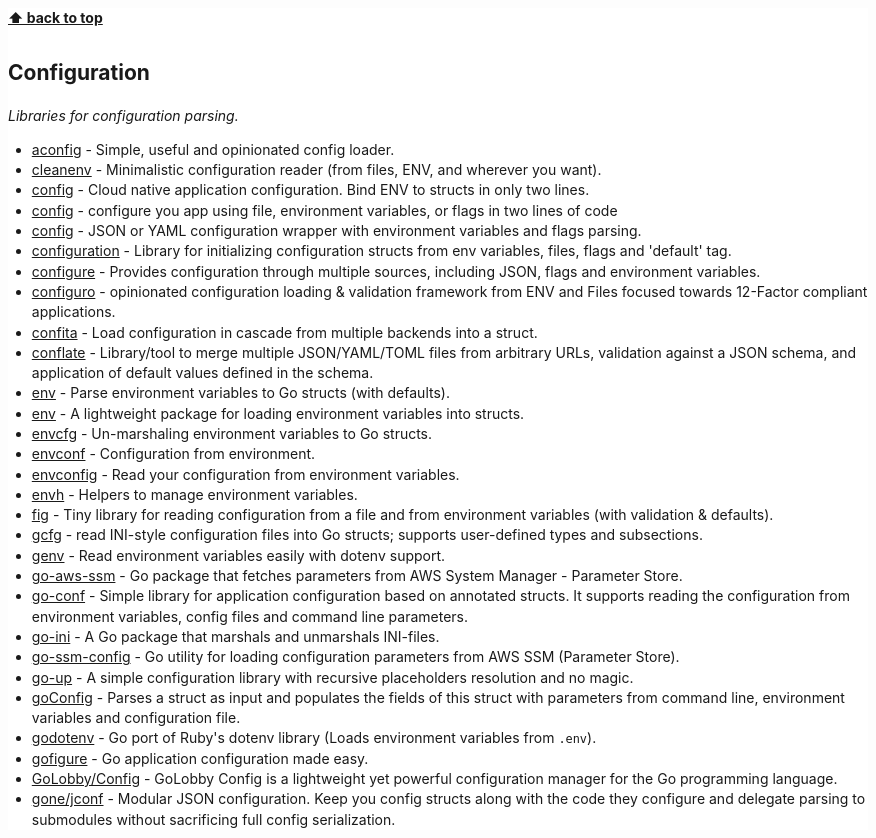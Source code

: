 **[⬆ back to top](#contents)**

## Configuration

*Libraries for configuration parsing.*

*   [aconfig](https://github.com/cristalhq/aconfig) - Simple, useful and opinionated config loader.
*   [cleanenv](https://github.com/ilyakaznacheev/cleanenv) - Minimalistic configuration reader (from files, ENV, and wherever you want).
*   [config](https://github.com/JeremyLoy/config) - Cloud native application configuration. Bind ENV to structs in only two lines.
*   [config](https://github.com/num30/config) - configure you app using file, environment variables, or flags in two lines of code
*   [config](https://github.com/olebedev/config) - JSON or YAML configuration wrapper with environment variables and flags parsing.
*   [configuration](https://github.com/BoRuDar/configuration) - Library for initializing configuration structs from env variables, files, flags and 'default' tag.
*   [configure](https://github.com/paked/configure) - Provides configuration through multiple sources, including JSON, flags and environment variables.
*   [configuro](https://github.com/sherifabdlnaby/configuro) - opinionated configuration loading & validation framework from ENV and Files focused towards 12-Factor compliant applications.
*   [confita](https://github.com/heetch/confita) - Load configuration in cascade from multiple backends into a struct.
*   [conflate](https://github.com/the4thamigo-uk/conflate) - Library/tool to merge multiple JSON/YAML/TOML files from arbitrary URLs, validation against a JSON schema, and application of default values defined in the schema.
*   [env](https://github.com/caarlos0/env) - Parse environment variables to Go structs (with defaults).
*   [env](https://github.com/junk1tm/env) - A lightweight package for loading environment variables into structs.
*   [envcfg](https://github.com/tomazk/envcfg) - Un-marshaling environment variables to Go structs.
*   [envconf](https://github.com/ian-kent/envconf) - Configuration from environment.
*   [envconfig](https://github.com/vrischmann/envconfig) - Read your configuration from environment variables.
*   [envh](https://github.com/antham/envh) - Helpers to manage environment variables.
*   [fig](https://github.com/kkyr/fig) - Tiny library for reading configuration from a file and from environment variables (with validation & defaults).
*   [gcfg](https://github.com/go-gcfg/gcfg) - read INI-style configuration files into Go structs; supports user-defined types and subsections.
*   [genv](https://github.com/sakirsensoy/genv) - Read environment variables easily with dotenv support.
*   [go-aws-ssm](https://github.com/PaddleHQ/go-aws-ssm) - Go package that fetches parameters from AWS System Manager - Parameter Store.
*   [go-conf](https://github.com/ThomasObenaus/go-conf) - Simple library for application configuration based on annotated structs. It supports reading the configuration from environment variables, config files and command line parameters.
*   [go-ini](https://github.com/subpop/go-ini) - A Go package that marshals and unmarshals INI-files.
*   [go-ssm-config](https://github.com/ianlopshire/go-ssm-config) - Go utility for loading configuration parameters from AWS SSM (Parameter Store).
*   [go-up](https://github.com/ufoscout/go-up) - A simple configuration library with recursive placeholders resolution and no magic.
*   [goConfig](https://github.com/crgimenes/goConfig) - Parses a struct as input and populates the fields of this struct with parameters from command line, environment variables and configuration file.
*   [godotenv](https://github.com/joho/godotenv) - Go port of Ruby's dotenv library (Loads environment variables from `.env`).
*   [gofigure](https://github.com/ian-kent/gofigure) - Go application configuration made easy.
*   [GoLobby/Config](https://github.com/golobby/config) - GoLobby Config is a lightweight yet powerful configuration manager for the Go programming language.
*   [gone/jconf](https://github.com/One-com/gone/tree/master/jconf) - Modular JSON configuration. Keep you config structs along with the code they configure and delegate parsing to submodules without sacrificing full config serialization.